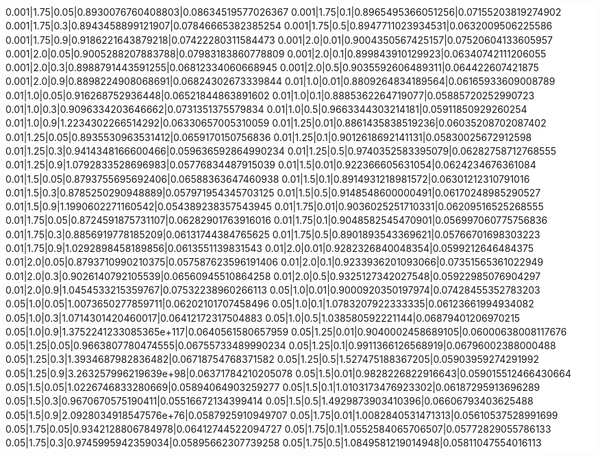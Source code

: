 0.001|1.75|0.05|0.8930076760408803|0.08634519577026367
0.001|1.75|0.1|0.8965495366051256|0.07155203819274902
0.001|1.75|0.3|0.8943458899121907|0.07846665382385254
0.001|1.75|0.5|0.8947711023934531|0.0632009506225586
0.001|1.75|0.9|0.9186221643879218|0.07422280311584473
0.001|2.0|0.01|0.9004350567425157|0.07520604133605957
0.001|2.0|0.05|0.9005288207883788|0.07983183860778809
0.001|2.0|0.1|0.899843910129923|0.06340742111206055
0.001|2.0|0.3|0.8988791443591255|0.06812334060668945
0.001|2.0|0.5|0.9035592606489311|0.064422607421875
0.001|2.0|0.9|0.8898224908068691|0.06824302673339844
0.01|1.0|0.01|0.8809264834189564|0.06165933609008789
0.01|1.0|0.05|0.916268752936448|0.06521844863891602
0.01|1.0|0.1|0.8885362264719077|0.05885720252990723
0.01|1.0|0.3|0.9096334203646662|0.0731351375579834
0.01|1.0|0.5|0.9663344303214181|0.05911850929260254
0.01|1.0|0.9|1.2234302266514292|0.06330657005310059
0.01|1.25|0.01|0.8861435838519236|0.06035208702087402
0.01|1.25|0.05|0.8935530963531412|0.0659170150756836
0.01|1.25|0.1|0.9012618692141131|0.05830025672912598
0.01|1.25|0.3|0.9414348166600466|0.059636592864990234
0.01|1.25|0.5|0.9740352583395079|0.06282758712768555
0.01|1.25|0.9|1.0792833528696983|0.05776834487915039
0.01|1.5|0.01|0.922366605631054|0.0624234676361084
0.01|1.5|0.05|0.8793755695692406|0.06588363647460938
0.01|1.5|0.1|0.8914931218981572|0.06301212310791016
0.01|1.5|0.3|0.8785250290948889|0.057971954345703125
0.01|1.5|0.5|0.9148548600000491|0.06170248985290527
0.01|1.5|0.9|1.1990602271160542|0.054389238357543945
0.01|1.75|0.01|0.9036025251710331|0.06209516525268555
0.01|1.75|0.05|0.8724591875731107|0.06282901763916016
0.01|1.75|0.1|0.9048582545470901|0.056997060775756836
0.01|1.75|0.3|0.8856919778185209|0.06131744384765625
0.01|1.75|0.5|0.8901893543369621|0.05766701698303223
0.01|1.75|0.9|1.0292898458189856|0.0613551139831543
0.01|2.0|0.01|0.9282326840048354|0.0599212646484375
0.01|2.0|0.05|0.8793710990210375|0.057587623596191406
0.01|2.0|0.1|0.9233936201093066|0.07351565361022949
0.01|2.0|0.3|0.9026140792105539|0.06560945510864258
0.01|2.0|0.5|0.9325127342027548|0.05922985076904297
0.01|2.0|0.9|1.0454533215359767|0.07532238960266113
0.05|1.0|0.01|0.9000920350197974|0.07428455352783203
0.05|1.0|0.05|1.0073650277859711|0.06202101707458496
0.05|1.0|0.1|1.0783207922333335|0.06123661994934082
0.05|1.0|0.3|1.0714301420460017|0.06412172317504883
0.05|1.0|0.5|1.038580592221144|0.06879401206970215
0.05|1.0|0.9|1.3752241233085365e+117|0.0640561580657959
0.05|1.25|0.01|0.9040002458689105|0.06000638008117676
0.05|1.25|0.05|0.9663807780474555|0.06755733489990234
0.05|1.25|0.1|0.9911366126568919|0.06796002388000488
0.05|1.25|0.3|1.3934687982836482|0.06718754768371582
0.05|1.25|0.5|1.527475188367205|0.05903959274291992
0.05|1.25|0.9|3.263257996219639e+98|0.06371784210205078
0.05|1.5|0.01|0.9828226822916643|0.059015512466430664
0.05|1.5|0.05|1.0226746833280669|0.05894064903259277
0.05|1.5|0.1|1.0103173476923302|0.06187295913696289
0.05|1.5|0.3|0.9670670575190411|0.05516672134399414
0.05|1.5|0.5|1.4929873903410396|0.06606793403625488
0.05|1.5|0.9|2.0928034918547576e+76|0.0587925910949707
0.05|1.75|0.01|1.0082840531471313|0.05610537528991699
0.05|1.75|0.05|0.9342128806784978|0.06412744522094727
0.05|1.75|0.1|1.0552584065706507|0.05772829055786133
0.05|1.75|0.3|0.9745995942359034|0.05895662307739258
0.05|1.75|0.5|1.0849581219014948|0.05811047554016113